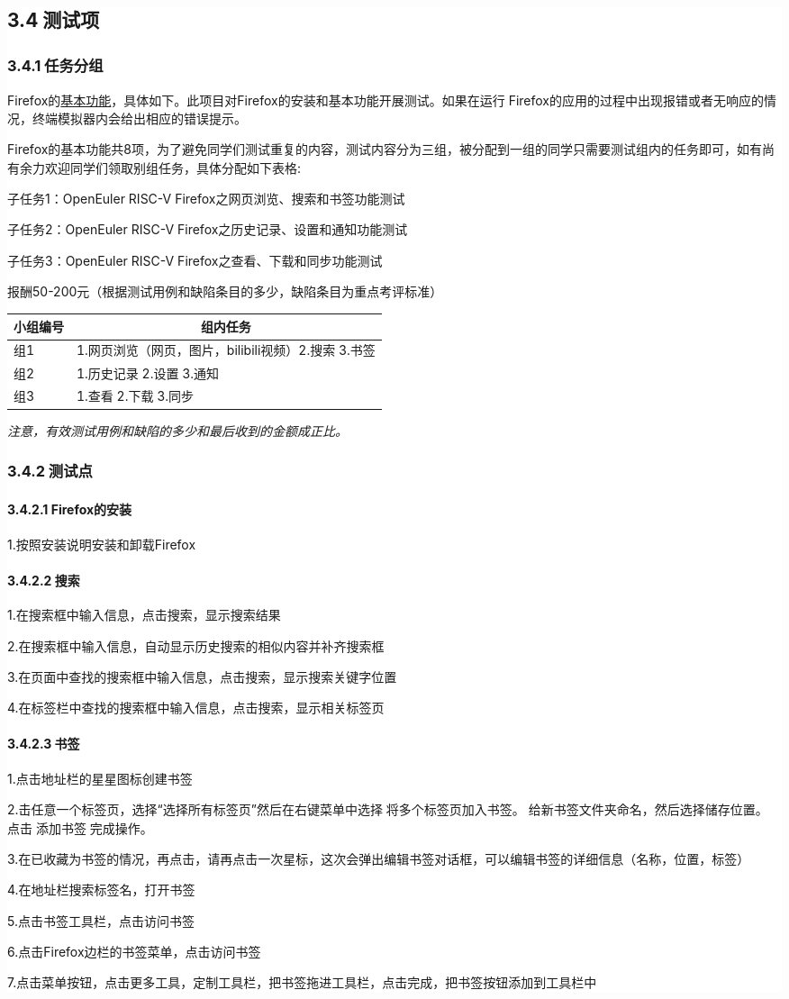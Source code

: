 ## 3.4   测试项

### 3.4.1 任务分组

Firefox的[基本功能](https://support.mozilla.org/zh-CN/products/firefox/basic-browsing-firefox)，具体如下。此项目对Firefox的安装和基本功能开展测试。如果在运行 Firefox的应用的过程中出现报错或者无响应的情况，终端模拟器内会给出相应的错误提示。

Firefox的基本功能共8项，为了避免同学们测试重复的内容，测试内容分为三组，被分配到一组的同学只需要测试组内的任务即可，如有尚有余力欢迎同学们领取别组任务，具体分配如下表格:

子任务1：OpenEuler RISC-V Firefox之网页浏览、搜索和书签功能测试

子任务2：OpenEuler RISC-V Firefox之历史记录、设置和通知功能测试

子任务3：OpenEuler RISC-V Firefox之查看、下载和同步功能测试

报酬50-200元（根据测试用例和缺陷条目的多少，缺陷条目为重点考评标准）

   | 小组编号 | 组内任务                 |
   | -------- | ------------------------ |
   | 组1      | 1.网页浏览（网页，图片，bilibili视频）2.搜索 3.书签            |
   | 组2      | 1.历史记录 2.设置 3.通知 |
   | 组3      | 1.查看 2.下载 3.同步     |

*注意，有效测试用例和缺陷的多少和最后收到的金额成正比。*

### 3.4.2 测试点

#### 3.4.2.1 Firefox的安装

1.按照安装说明安装和卸载Firefox

#### 3.4.2.2 搜索

1.在搜索框中输入信息，点击搜索，显示搜索结果

2.在搜索框中输入信息，自动显示历史搜索的相似内容并补齐搜索框

3.在页面中查找的搜索框中输入信息，点击搜索，显示搜索关键字位置

4.在标签栏中查找的搜索框中输入信息，点击搜索，显示相关标签页

#### 3.4.2.3 书签

1.点击地址栏的星星图标创建书签

2.击任意一个标签页，选择“选择所有标签页”然后在右键菜单中选择 将多个标签页加入书签。 给新书签文件夹命名，然后选择储存位置。 点击 添加书签 完成操作。

3.在已收藏为书签的情况，再点击，请再点击一次星标，这次会弹出编辑书签对话框，可以编辑书签的详细信息（名称，位置，标签）

4.在地址栏搜索标签名，打开书签

5.点击书签工具栏，点击访问书签

6.点击Firefox边栏的书签菜单，点击访问书签

7.点击菜单按钮，点击更多工具，定制工具栏，把书签拖进工具栏，点击完成，把书签按钮添加到工具栏中
